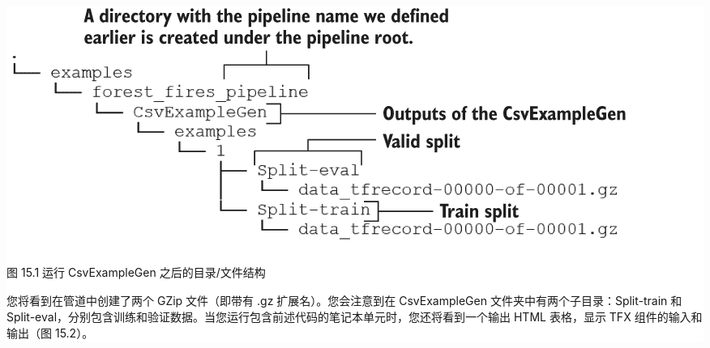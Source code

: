 ![15-01](img/15-01.png)

图 15.1 运行 CsvExampleGen 之后的目录/文件结构

您将看到在管道中创建了两个 GZip 文件（即带有 .gz 扩展名）。您会注意到在 CsvExampleGen 文件夹中有两个子目录：Split-train 和 Split-eval，分别包含训练和验证数据。当您运行包含前述代码的笔记本单元时，您还将看到一个输出 HTML 表格，显示 TFX 组件的输入和输出（图 15.2）。
